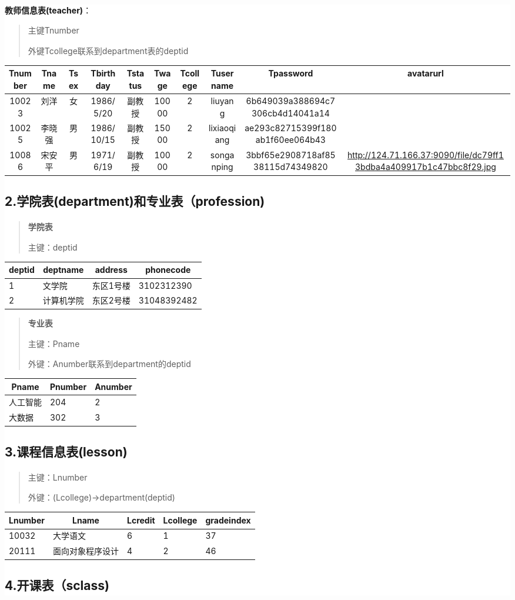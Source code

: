 **教师信息表(teacher)**：

> 主键Tnumber
>
> 外键Tcollege联系到department表的deptid

| Tnumber | Tname  | Tsex | Tbirthday  | Tstatus | Twage | Tcollege |  Tusername  |            Tpassword             |                          avatarurl                           |
| :-----: | :----: | :--: | :--------: | :-----: | :---: | :------: | :---------: | :------------------------------: | :----------------------------------------------------------: |
|  10023  |  刘洋  |  女  | 1986/5/20  | 副教授  | 10000 |    2     |   liuyang   | 6b649039a388694c7306cb4d14041a14 |                                                              |
|  10025  | 李晓强 |  男  | 1986/10/15 | 副教授  | 15000 |    2     | lixiaoqiang | ae293c82715399f180ab1f60ee064b43 |                                                              |
|  10086  | 宋安平 |  男  | 1971/6/19  | 副教授  | 10000 |    2     | songanping  | 3bbf65e2908718af8538115d74349820 | http://124.71.166.37:9090/file/dc79ff13bdba4a409917b1c47bbc8f29.jpg |

## 2.学院表(department)和专业表（profession)

> **学院表**
>
> 主键：deptid

| deptid | deptname   | address   | phonecode   |
| ------ | ---------- | --------- | ----------- |
| 1      | 文学院     | 东区1号楼 | 3102312390  |
| 2      | 计算机学院 | 东区2号楼 | 31048392482 |

> **专业表**
>
> 主键：Pname
>
> 外键：Anumber联系到department的deptid

| Pname    | Pnumber | Anumber |
| -------- | ------- | ------- |
| 人工智能 | 204     | 2       |
| 大数据   | 302     | 3       |

## 3.课程信息表(lesson)

> 主键：Lnumber
>
> 外键：(Lcollege)->department(deptid)

| Lnumber | Lname            | Lcredit | Lcollege | gradeindex |
| ------- | ---------------- | ------- | -------- | ---------- |
| 10032   | 大学语文         | 6       | 1        | 37         |
| 20111   | 面向对象程序设计 | 4       | 2        | 46         |

## 4.开课表（sclass)
